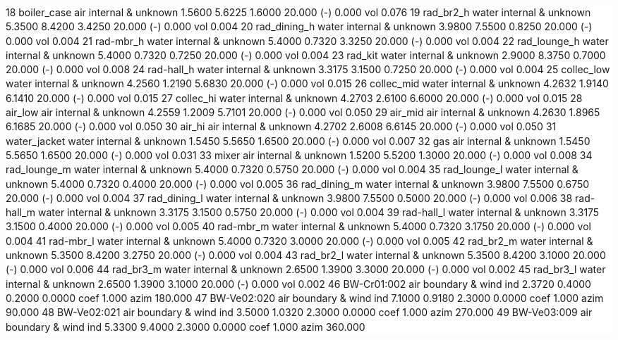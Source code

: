   18 boiler_case  air   internal & unknown    1.5600  5.6225  1.6000   20.000     (-)     0.000  vol    0.076
  19 rad_br2_h    water internal & unknown    5.3500  8.4200  3.4250   20.000     (-)     0.000  vol    0.004
  20 rad_dining_h water internal & unknown    3.9800  7.5500  0.8250   20.000     (-)     0.000  vol    0.004
  21 rad-mbr_h    water internal & unknown    5.4000  0.7320  3.3250   20.000     (-)     0.000  vol    0.004
  22 rad_lounge_h water internal & unknown    5.4000  0.7320  0.7250   20.000     (-)     0.000  vol    0.004
  23 rad_kit      water internal & unknown    2.9000  8.3750  0.7000   20.000     (-)     0.000  vol    0.008
  24 rad-hall_h   water internal & unknown    3.3175  3.1500  0.7250   20.000     (-)     0.000  vol    0.004
  25 collec_low   water internal & unknown    4.2560  1.2190  5.6830   20.000     (-)     0.000  vol    0.015
  26 collec_mid   water internal & unknown    4.2632  1.9140  6.1410   20.000     (-)     0.000  vol    0.015
  27 collec_hi    water internal & unknown    4.2703  2.6100  6.6000   20.000     (-)     0.000  vol    0.015
  28 air_low      air   internal & unknown    4.2559  1.2009  5.7101   20.000     (-)     0.000  vol    0.050
  29 air_mid      air   internal & unknown    4.2630  1.8965  6.1685   20.000     (-)     0.000  vol    0.050
  30 air_hi       air   internal & unknown    4.2702  2.6008  6.6145   20.000     (-)     0.000  vol    0.050
  31 water_jacket water internal & unknown    1.5450  5.5650  1.6500   20.000     (-)     0.000  vol    0.007
  32 gas          air   internal & unknown    1.5450  5.5650  1.6500   20.000     (-)     0.000  vol    0.031
  33 mixer        air   internal & unknown    1.5200  5.5200  1.3000   20.000     (-)     0.000  vol    0.008
  34 rad_lounge_m water internal & unknown    5.4000  0.7320  0.5750   20.000     (-)     0.000  vol    0.004
  35 rad_lounge_l water internal & unknown    5.4000  0.7320  0.4000   20.000     (-)     0.000  vol    0.005
  36 rad_dining_m water internal & unknown    3.9800  7.5500  0.6750   20.000     (-)     0.000  vol    0.004
  37 rad_dining_l water internal & unknown    3.9800  7.5500  0.5000   20.000     (-)     0.000  vol    0.006
  38 rad-hall_m   water internal & unknown    3.3175  3.1500  0.5750   20.000     (-)     0.000  vol    0.004
  39 rad-hall_l   water internal & unknown    3.3175  3.1500  0.4000   20.000     (-)     0.000  vol    0.005
  40 rad-mbr_m    water internal & unknown    5.4000  0.7320  3.1750   20.000     (-)     0.000  vol    0.004
  41 rad-mbr_l    water internal & unknown    5.4000  0.7320  3.0000   20.000     (-)     0.000  vol    0.005
  42 rad_br2_m    water internal & unknown    5.3500  8.4200  3.2750   20.000     (-)     0.000  vol    0.004
  43 rad_br2_l    water internal & unknown    5.3500  8.4200  3.1000   20.000     (-)     0.000  vol    0.006
  44 rad_br3_m    water internal & unknown    2.6500  1.3900  3.3000   20.000     (-)     0.000  vol    0.002
  45 rad_br3_l    water internal & unknown    2.6500  1.3900  3.1000   20.000     (-)     0.000  vol    0.002
  46 BW-Cr01:002  air   boundary & wind ind   2.3720  0.4000  0.2000   0.0000     coef    1.000  azim 180.000
  47 BW-Ve02:020  air   boundary & wind ind   7.1000  0.9180  2.3000   0.0000     coef    1.000  azim  90.000
  48 BW-Ve02:021  air   boundary & wind ind   3.5000  1.0320  2.3000   0.0000     coef    1.000  azim 270.000
  49 BW-Ve03:009  air   boundary & wind ind   5.3300  9.4000  2.3000   0.0000     coef    1.000  azim 360.000